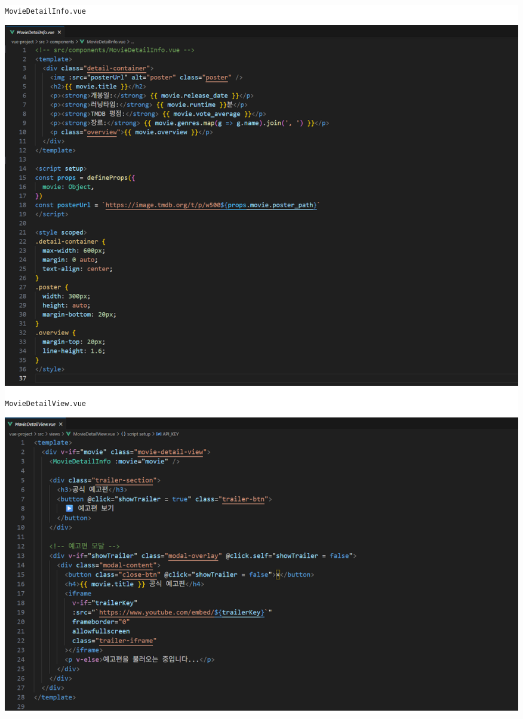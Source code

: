 ```
MovieDetailInfo.vue
```
![MovieDetailInfo](./images/MovieDetailInfo.png)

```
MovieDetailView.vue
```
![MovieDetailView_1](./images/MovieDetailView_1.png)